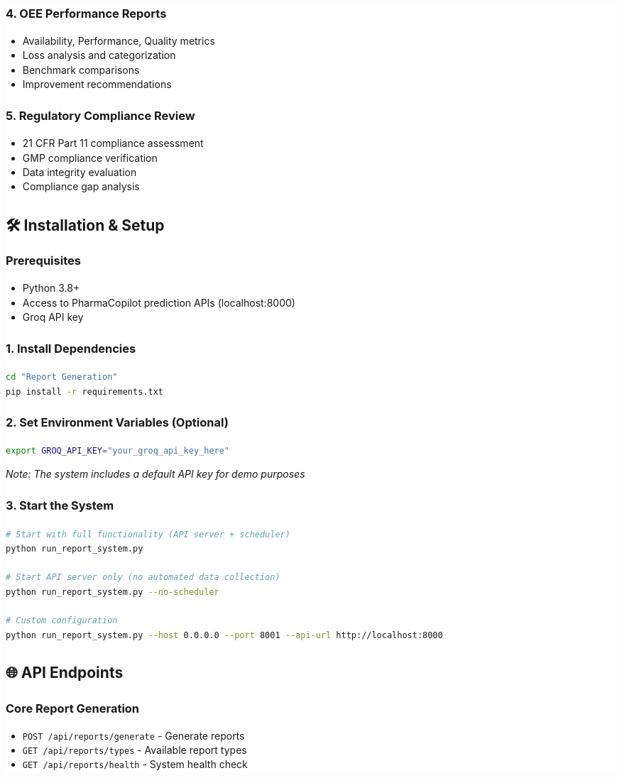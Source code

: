 ### 4. OEE Performance Reports
- Availability, Performance, Quality metrics
- Loss analysis and categorization
- Benchmark comparisons
- Improvement recommendations

### 5. Regulatory Compliance Review
- 21 CFR Part 11 compliance assessment
- GMP compliance verification
- Data integrity evaluation
- Compliance gap analysis

## 🛠️ Installation & Setup

### Prerequisites
- Python 3.8+
- Access to PharmaCopilot prediction APIs (localhost:8000)
- Groq API key

### 1. Install Dependencies
```bash
cd "Report Generation"
pip install -r requirements.txt
```

### 2. Set Environment Variables (Optional)
```bash
export GROQ_API_KEY="your_groq_api_key_here"
```
*Note: The system includes a default API key for demo purposes*

### 3. Start the System
```bash
# Start with full functionality (API server + scheduler)
python run_report_system.py

# Start API server only (no automated data collection)
python run_report_system.py --no-scheduler

# Custom configuration
python run_report_system.py --host 0.0.0.0 --port 8001 --api-url http://localhost:8000
```

## 🌐 API Endpoints

### Core Report Generation
- `POST /api/reports/generate` - Generate reports
- `GET /api/reports/types` - Available report types
- `GET /api/reports/health` - System health check
